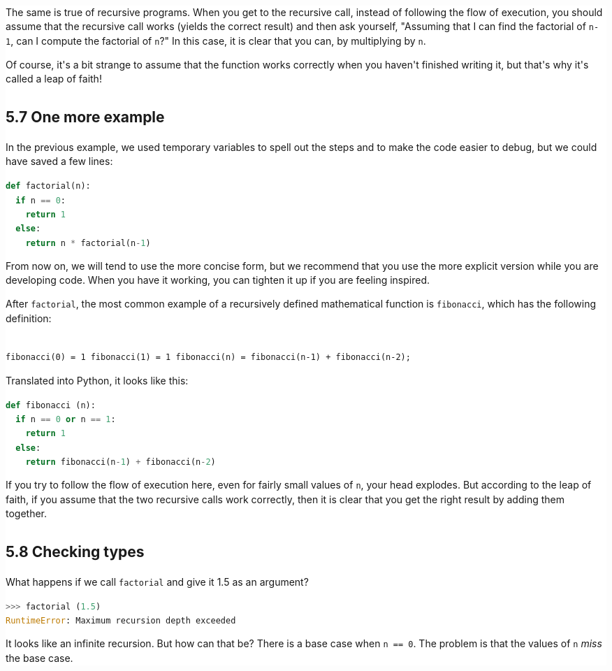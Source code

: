 The same is true of recursive programs. When you get to the recursive call, instead of following the flow of execution, you should assume that the recursive call works (yields the correct result) and then ask yourself, "Assuming that I can find the factorial of `n-1`, can I compute the factorial of `n`?" In this case, it is clear that you can, by multiplying by `n`.

Of course, it's a bit strange to assume that the function works correctly when you haven't finished writing it, but that's why it's called a leap of faith!

## 5.7 One more example

In the previous example, we used temporary variables to spell out the steps and to make the code easier to debug, but we could have saved a few lines:

```python
def factorial(n):
  if n == 0:
    return 1
  else:
    return n * factorial(n-1)
```

From now on, we will tend to use the more concise form, but we recommend that you use the more explicit version while you are developing code. When you have it working, you can tighten it up if you are feeling inspired.

After `factorial`, the most common example of a recursively defined mathematical function is `fibonacci`, which has the following definition:

```

fibonacci(0) = 1 fibonacci(1) = 1 fibonacci(n) = fibonacci(n-1) + fibonacci(n-2);
```

Translated into Python, it looks like this:

```python
def fibonacci (n):
  if n == 0 or n == 1:
    return 1
  else:
    return fibonacci(n-1) + fibonacci(n-2)
```

If you try to follow the flow of execution here, even for fairly small values of `n`, your head explodes. But according to the leap of faith, if you assume that the two recursive calls work correctly, then it is clear that you get the right result by adding them together.

## 5.8 Checking types

What happens if we call `factorial` and give it 1.5 as an argument?

```python
>>> factorial (1.5)
RuntimeError: Maximum recursion depth exceeded
```

It looks like an infinite recursion. But how can that be? There is a base case  when `n == 0`. The problem is that the values of `n` _miss_ the base case.
